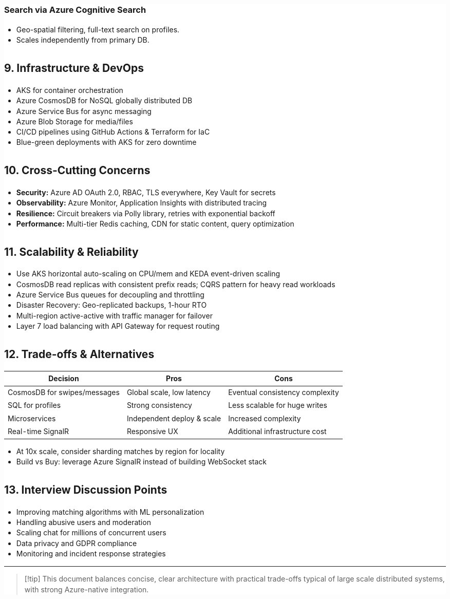 ### Search via Azure Cognitive Search
- Geo-spatial filtering, full-text search on profiles.
- Scales independently from primary DB.

## 9. Infrastructure & DevOps
- AKS for container orchestration
- Azure CosmosDB for NoSQL globally distributed DB
- Azure Service Bus for async messaging
- Azure Blob Storage for media/files
- CI/CD pipelines using GitHub Actions & Terraform for IaC
- Blue-green deployments with AKS for zero downtime

## 10. Cross-Cutting Concerns
- **Security:** Azure AD OAuth 2.0, RBAC, TLS everywhere, Key Vault for secrets
- **Observability:** Azure Monitor, Application Insights with distributed tracing
- **Resilience:** Circuit breakers via Polly library, retries with exponential backoff
- **Performance:** Multi-tier Redis caching, CDN for static content, query optimization

## 11. Scalability & Reliability
- Use AKS horizontal auto-scaling on CPU/mem and KEDA event-driven scaling
- CosmosDB read replicas with consistent prefix reads; CQRS pattern for heavy read workloads
- Azure Service Bus queues for decoupling and throttling
- Disaster Recovery: Geo-replicated backups, 1-hour RTO
- Multi-region active-active with traffic manager for failover
- Layer 7 load balancing with API Gateway for request routing

## 12. Trade-offs & Alternatives
| Decision | Pros | Cons |
| -------- | ---- | ---- |
| CosmosDB for swipes/messages | Global scale, low latency | Eventual consistency complexity |
| SQL for profiles | Strong consistency | Less scalable for huge writes |
| Microservices | Independent deploy & scale | Increased complexity |
| Real-time SignalR | Responsive UX | Additional infrastructure cost |

- At 10x scale, consider sharding matches by region for locality
- Build vs Buy: leverage Azure SignalR instead of building WebSocket stack

## 13. Interview Discussion Points
- Improving matching algorithms with ML personalization
- Handling abusive users and moderation
- Scaling chat for millions of concurrent users
- Data privacy and GDPR compliance
- Monitoring and incident response strategies

---

> [!tip] This document balances concise, clear architecture with practical trade-offs typical of large scale distributed systems, with strong Azure-native integration.
